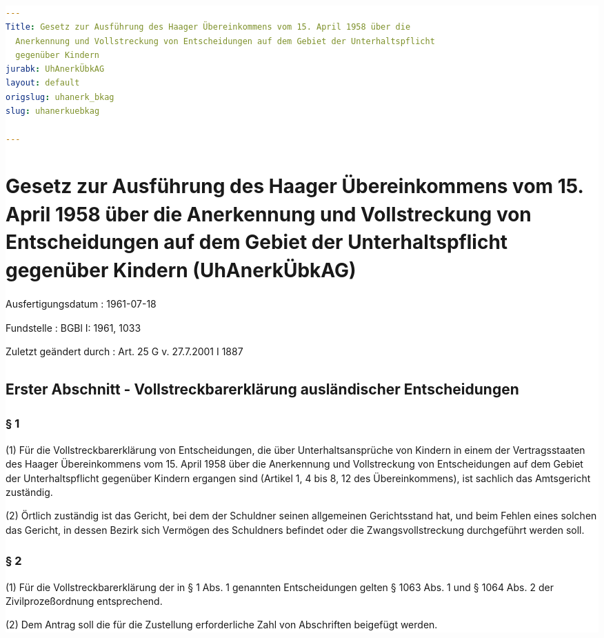 ```yaml
---
Title: Gesetz zur Ausführung des Haager Übereinkommens vom 15. April 1958 über die
  Anerkennung und Vollstreckung von Entscheidungen auf dem Gebiet der Unterhaltspflicht
  gegenüber Kindern
jurabk: UhAnerkÜbkAG
layout: default
origslug: uhanerk_bkag
slug: uhanerkuebkag

---
```


# Gesetz zur Ausführung des Haager Übereinkommens vom 15. April 1958 über die Anerkennung und Vollstreckung von Entscheidungen auf dem Gebiet der Unterhaltspflicht gegenüber Kindern (UhAnerkÜbkAG)

Ausfertigungsdatum
:   1961-07-18

Fundstelle
:   BGBl I: 1961, 1033

Zuletzt geändert durch
:   Art. 25 G v. 27.7.2001 I 1887

## Erster Abschnitt - Vollstreckbarerklärung ausländischer Entscheidungen

### § 1

(1) Für die Vollstreckbarerklärung von Entscheidungen, die über
Unterhaltsansprüche von Kindern in einem der Vertragsstaaten des
Haager Übereinkommens vom 15. April 1958 über die Anerkennung und
Vollstreckung von Entscheidungen auf dem Gebiet der Unterhaltspflicht
gegenüber Kindern ergangen sind (Artikel 1, 4 bis 8, 12 des
Übereinkommens), ist sachlich das Amtsgericht zuständig.

(2) Örtlich zuständig ist das Gericht, bei dem der Schuldner seinen
allgemeinen Gerichtsstand hat, und beim Fehlen eines solchen das
Gericht, in dessen Bezirk sich Vermögen des Schuldners befindet oder
die Zwangsvollstreckung durchgeführt werden soll.

### § 2

(1) Für die Vollstreckbarerklärung der in § 1 Abs. 1 genannten
Entscheidungen gelten § 1063 Abs. 1 und § 1064 Abs. 2 der
Zivilprozeßordnung entsprechend.

(2) Dem Antrag soll die für die Zustellung erforderliche Zahl von
Abschriften beigefügt werden.
